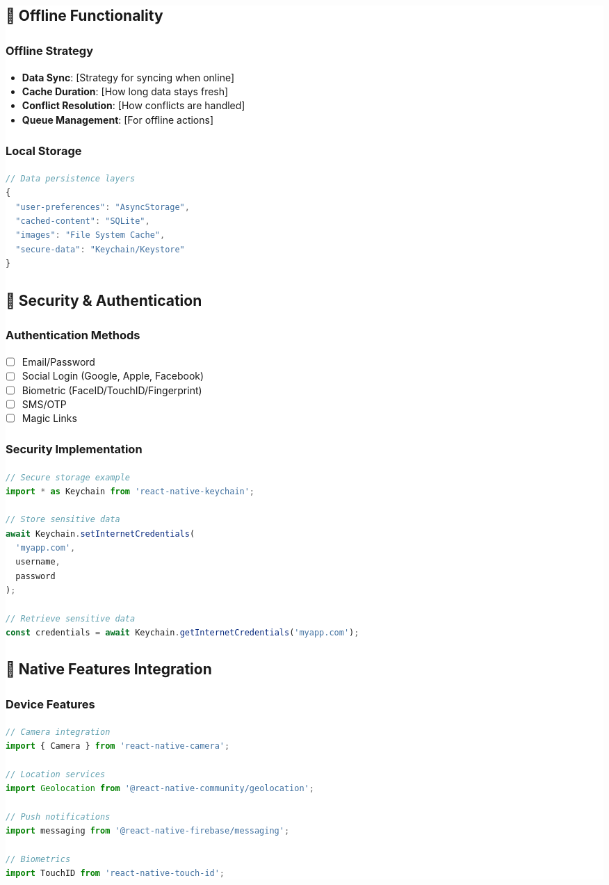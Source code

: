 ## 🔄 Offline Functionality

### Offline Strategy
- **Data Sync**: [Strategy for syncing when online]
- **Cache Duration**: [How long data stays fresh]
- **Conflict Resolution**: [How conflicts are handled]
- **Queue Management**: [For offline actions]

### Local Storage
```javascript
// Data persistence layers
{
  "user-preferences": "AsyncStorage",
  "cached-content": "SQLite",
  "images": "File System Cache",
  "secure-data": "Keychain/Keystore"
}
```

## 🔐 Security & Authentication

### Authentication Methods
- [ ] Email/Password
- [ ] Social Login (Google, Apple, Facebook)
- [ ] Biometric (FaceID/TouchID/Fingerprint)
- [ ] SMS/OTP
- [ ] Magic Links

### Security Implementation
```javascript
// Secure storage example
import * as Keychain from 'react-native-keychain';

// Store sensitive data
await Keychain.setInternetCredentials(
  'myapp.com',
  username,
  password
);

// Retrieve sensitive data
const credentials = await Keychain.getInternetCredentials('myapp.com');
```

## 📍 Native Features Integration

### Device Features
```javascript
// Camera integration
import { Camera } from 'react-native-camera';

// Location services
import Geolocation from '@react-native-community/geolocation';

// Push notifications
import messaging from '@react-native-firebase/messaging';

// Biometrics
import TouchID from 'react-native-touch-id';
```
